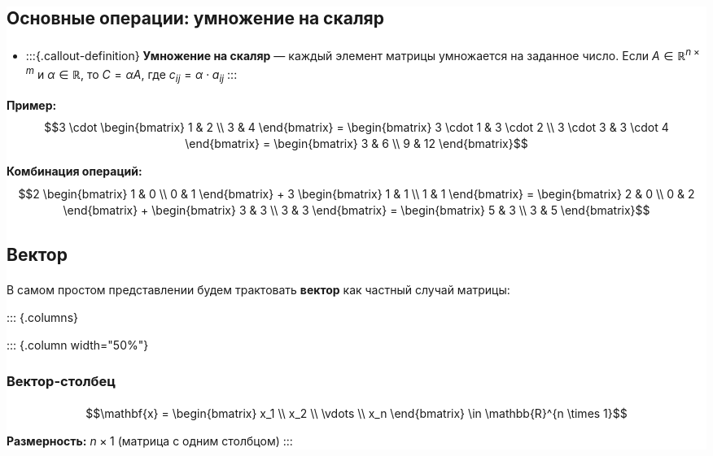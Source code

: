 ## Основные операции: умножение на скаляр

- :::{.callout-definition}
**Умножение на скаляр** — каждый элемент матрицы умножается на заданное число.
Если $A \in \mathbb{R}^{n \times m}$ и $\alpha \in \mathbb{R}$, то $C = \alpha A$, где $c_{ij} = \alpha \cdot a_{ij}$
:::

**Пример:**
$$3 \cdot \begin{bmatrix}
1 & 2 \\
3 & 4
\end{bmatrix} = \begin{bmatrix}
3 \cdot 1 & 3 \cdot 2 \\
3 \cdot 3 & 3 \cdot 4
\end{bmatrix} = \begin{bmatrix}
3 & 6 \\
9 & 12
\end{bmatrix}$$

**Комбинация операций:**
$$2 \begin{bmatrix}
1 & 0 \\
0 & 1
\end{bmatrix} + 3 \begin{bmatrix}
1 & 1 \\
1 & 1
\end{bmatrix} = \begin{bmatrix}
2 & 0 \\
0 & 2
\end{bmatrix} + \begin{bmatrix}
3 & 3 \\
3 & 3
\end{bmatrix} = \begin{bmatrix}
5 & 3 \\
3 & 5
\end{bmatrix}$$


## Вектор

В самом простом представлении будем трактовать **вектор** как частный случай матрицы:

::: {.columns}

::: {.column width="50%"}
### Вектор-столбец
$$\mathbf{x} = \begin{bmatrix} x_1 \\ x_2 \\ \vdots \\ x_n \end{bmatrix} \in \mathbb{R}^{n \times 1}$$

**Размерность:** $n \times 1$ (матрица с одним столбцом)
:::
